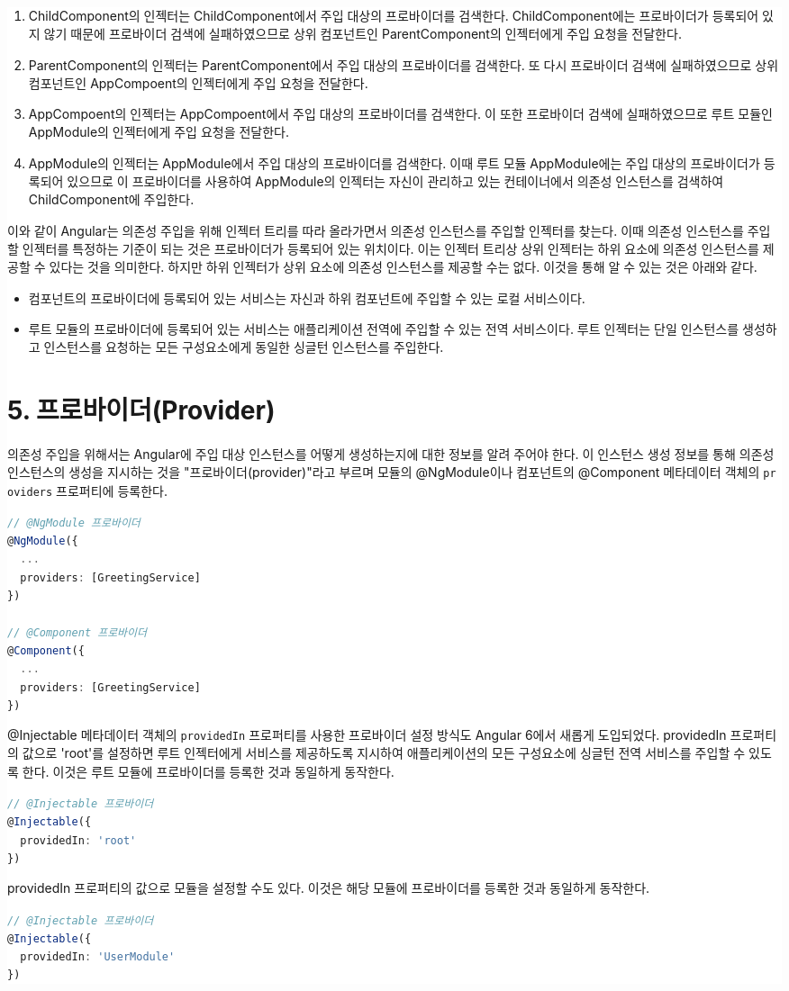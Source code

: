 1. ChildComponent의 인젝터는 ChildComponent에서 주입 대상의 프로바이더를 검색한다. ChildComponent에는 프로바이더가 등록되어 있지 않기 때문에 프로바이더 검색에 실패하였으므로 상위 컴포넌트인 ParentComponent의 인젝터에게 주입 요청을 전달한다.

2. ParentComponent의 인젝터는 ParentComponent에서 주입 대상의 프로바이더를 검색한다. 또 다시 프로바이더 검색에 실패하였으므로 상위 컴포넌트인 AppCompoent의 인젝터에게 주입 요청을 전달한다.

3. AppCompoent의 인젝터는 AppCompoent에서 주입 대상의 프로바이더를 검색한다. 이 또한 프로바이더 검색에 실패하였으므로 루트 모듈인 AppModule의 인젝터에게 주입 요청을 전달한다.

4. AppModule의 인젝터는 AppModule에서 주입 대상의 프로바이더를 검색한다. 이때 루트 모듈 AppModule에는 주입 대상의 프로바이더가 등록되어 있으므로 이 프로바이더를 사용하여 AppModule의 인젝터는 자신이 관리하고 있는 컨테이너에서 의존성 인스턴스를 검색하여 ChildComponent에 주입한다.

이와 같이 Angular는 의존성 주입을 위해 인젝터 트리를 따라 올라가면서 의존성 인스턴스를 주입할 인젝터를 찾는다. 이때 의존성 인스턴스를 주입할 인젝터를 특정하는 기준이 되는 것은 프로바이더가 등록되어 있는 위치이다. 이는 인젝터 트리상 상위 인젝터는 하위 요소에 의존성 인스턴스를 제공할 수 있다는 것을 의미한다. 하지만 하위 인젝터가 상위 요소에 의존성 인스턴스를 제공할 수는 없다. 이것을 통해 알 수 있는 것은 아래와 같다.

-	컴포넌트의 프로바이더에 등록되어 있는 서비스는 자신과 하위 컴포넌트에 주입할 수 있는 로컬 서비스이다.

-	루트 모듈의 프로바이더에 등록되어 있는 서비스는 애플리케이션 전역에 주입할 수 있는 전역 서비스이다. 루트 인젝터는 단일 인스턴스를 생성하고 인스턴스를 요청하는 모든 구성요소에게 동일한 싱글턴 인스턴스를 주입한다.

# 5. 프로바이더(Provider)

의존성 주입을 위해서는 Angular에 주입 대상 인스턴스를 어떻게 생성하는지에 대한 정보를 알려 주어야 한다. 이 인스턴스 생성 정보를 통해 의존성 인스턴스의 생성을 지시하는 것을 "프로바이더(provider)"라고 부르며 모듈의 @NgModule이나 컴포넌트의 @Component 메타데이터 객체의 `providers` 프로퍼티에 등록한다.


```typescript
// @NgModule 프로바이더
@NgModule({
  ...
  providers: [GreetingService]
})

// @Component 프로바이더
@Component({
  ...
  providers: [GreetingService]
})
```

@Injectable 메타데이터 객체의 `providedIn` 프로퍼티를 사용한 프로바이더 설정 방식도 Angular 6에서 새롭게 도입되었다. providedIn 프로퍼티의 값으로 'root'를 설정하면 루트 인젝터에게 서비스를 제공하도록 지시하여 애플리케이션의 모든 구성요소에 싱글턴 전역 서비스를 주입할 수 있도록 한다. 이것은 루트 모듈에 프로바이더를 등록한 것과 동일하게 동작한다.

```typescript
// @Injectable 프로바이더
@Injectable({
  providedIn: 'root'
})
```

providedIn 프로퍼티의 값으로 모듈을 설정할 수도 있다. 이것은 해당 모듈에 프로바이더를 등록한 것과 동일하게 동작한다.

```typescript
// @Injectable 프로바이더
@Injectable({
  providedIn: 'UserModule'
})
```
